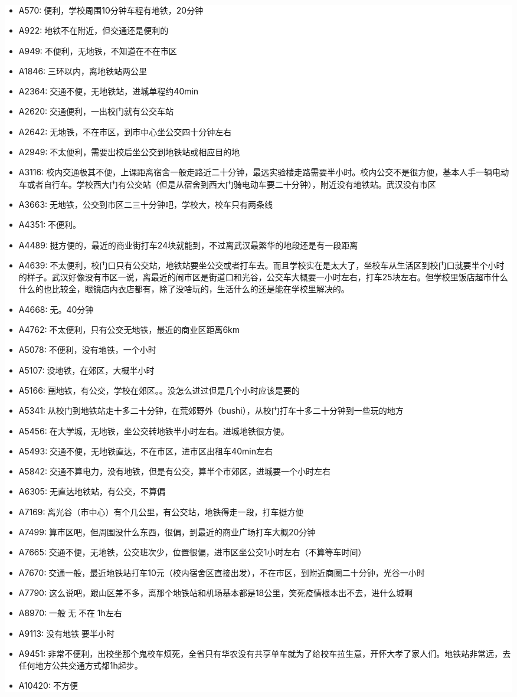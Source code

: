 - A570: 便利，学校周围10分钟车程有地铁，20分钟

- A922: 地铁不在附近，但交通还是便利的

- A949: 不便利，无地铁，不知道在不在市区

- A1846: 三环以内，离地铁站两公里

- A2364: 交通不便，无地铁站，进城单程约40min

- A2620: 交通便利，一出校门就有公交车站

- A2642: 无地铁，不在市区，到市中心坐公交四十分钟左右

- A2949: 不太便利，需要出校后坐公交到地铁站或相应目的地

- A3116: 校内交通极其不便，上课距离宿舍一般走路近二十分钟，最远实验楼走路需要半小时。校内公交不是很方便，基本人手一辆电动车或者自行车。学校西大门有公交站（但是从宿舍到西大门骑电动车要二十分钟），附近没有地铁站。武汉没有市区

- A3663: 无地铁，公交到市区二三十分钟吧，学校大，校车只有两条线

- A4351: 不便利。

- A4489: 挺方便的，最近的商业街打车24块就能到，不过离武汉最繁华的地段还是有一段距离

- A4639: 不太便利，校门口只有公交站，地铁站要坐公交或者打车去。而且学校实在是太大了，坐校车从生活区到校门口就要半个小时的样子。武汉好像没有市区一说，离最近的闹市区是街道口和光谷，公交车大概要一小时左右，打车25块左右。但学校里饭店超市什么什么的也比较全，眼镜店内衣店都有，除了没啥玩的，生活什么的还是能在学校里解决的。

- A4668: 无。40分钟

- A4762: 不太便利，只有公交无地铁，最近的商业区距离6km

- A5078: 不便利，没有地铁，一个小时

- A5107: 没地铁，在郊区，大概半小时

- A5166: 🈚️地铁，有公交，学校在郊区。。没怎么进过但是几个小时应该是要的

- A5341: 从校门到地铁站走十多二十分钟，在荒郊野外（bushi），从校门打车十多二十分钟到一些玩的地方

- A5456: 在大学城，无地铁，坐公交转地铁半小时左右。进城地铁很方便。

- A5493: 交通不便，无地铁直达，不在市区，进市区出租车40min左右

- A5842: 交通不算电力，没有地铁，但是有公交，算半个市郊区，进城要一个小时左右

- A6305: 无直达地铁站，有公交，不算偏

- A7169: 离光谷（市中心）有个几公里，有公交站，地铁得走一段，打车挺方便

- A7499: 算市区吧，但周围没什么东西，很偏，到最近的商业广场打车大概20分钟

- A7665: 交通不便，无地铁，公交班次少，位置很偏，进市区坐公交1小时左右（不算等车时间）

- A7670: 交通一般，最近地铁站打车10元（校内宿舍区直接出发），不在市区，到附近商圈二十分钟，光谷一小时

- A7790: 这么说吧，跟山区差不多，离那个地铁站和机场基本都是18公里，笑死疫情根本出不去，进什么城啊

- A8970: 一般 无 不在 1h左右

- A9113: 没有地铁   要半小时

- A9451: 非常不便利，出校坐那个鬼校车烦死，全省只有华农没有共享单车就为了给校车拉生意，开怀大孝了家人们。地铁站非常远，去任何地方公共交通方式都1h起步。

- A10420: 不方便
